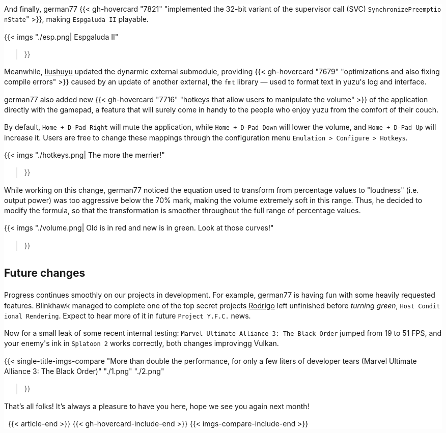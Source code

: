 And finally, german77 {{< gh-hovercard "7821" "implemented the 32-bit variant of the supervisor call (SVC) `SynchronizePreemptionState`" >}}, making `Espgaluda II` playable.

{{< imgs
	"./esp.png| Espgaluda II"
  >}}

Meanwhile, [liushuyu](https://github.com/liushuyu) updated the dynarmic external submodule, providing {{< gh-hovercard "7679" "optimizations and also fixing compile errors" >}} caused by an update of another external, the `fmt` library — used to format text in yuzu's log and interface.

german77 also added new {{< gh-hovercard "7716" "hotkeys that allow users to manipulate the volume" >}} of the application directly with the gamepad, a feature that will surely come in handy to the people who enjoy yuzu from the comfort of their couch.

By default, `Home + D-Pad Right` will mute the application, while `Home + D-Pad Down` will lower the volume, and  `Home + D-Pad Up` will increase it.
Users are free to change these mappings through the configuration menu `Emulation > Configure > Hotkeys`.

{{< imgs
	"./hotkeys.png| The more the merrier!"
  >}}

While working on this change, german77 noticed the equation used to transform from percentage values to "loudness" (i.e. output power) was too aggressive below the 70% mark, making the volume extremely soft in this range.
Thus, he decided to modify the formula, so that the transformation is smoother throughout the full range of percentage values.

{{< imgs
	"./volume.png| Old is in red and new is in green. Look at those curves!"
  >}}

## Future changes

Progress continues smoothly on our projects in development. 
For example, german77 is having fun with some heavily requested features.
Blinkhawk managed to complete one of the top secret projects [Rodrigo](https://github.com/reinuseslisp) left unfinished before *turning green*, `Host Conditional Rendering`. Expect to hear more of it in future `Project Y.F.C.` news.

Now for a small leak of some recent internal testing: `Marvel Ultimate Alliance 3: The Black Order` jumped from 19 to 51 FPS, and your enemy's ink in `Splatoon 2` works correctly, both changes improvingg Vulkan.

{{< single-title-imgs-compare
	"More than double the performance, for only a few liters of developer tears (Marvel Ultimate Alliance 3: The Black Order)"
	"./1.png"
	"./2.png"
>}}

That’s all folks! It’s always a pleasure to have you here, hope we see you again next month!

&nbsp;
{{< article-end >}}
{{< gh-hovercard-include-end >}}
{{< imgs-compare-include-end >}}
